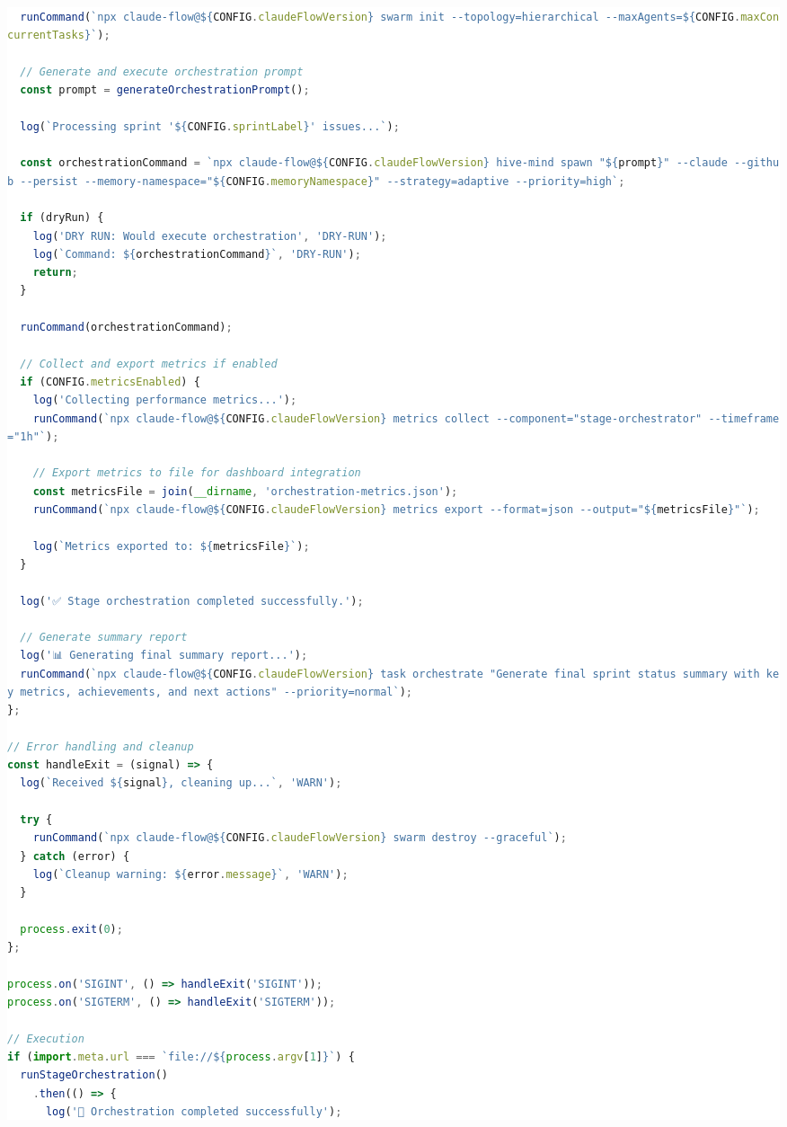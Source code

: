 ```javascript
  runCommand(`npx claude-flow@${CONFIG.claudeFlowVersion} swarm init --topology=hierarchical --maxAgents=${CONFIG.maxConcurrentTasks}`);

  // Generate and execute orchestration prompt
  const prompt = generateOrchestrationPrompt();
  
  log(`Processing sprint '${CONFIG.sprintLabel}' issues...`);
  
  const orchestrationCommand = `npx claude-flow@${CONFIG.claudeFlowVersion} hive-mind spawn "${prompt}" --claude --github --persist --memory-namespace="${CONFIG.memoryNamespace}" --strategy=adaptive --priority=high`;
  
  if (dryRun) {
    log('DRY RUN: Would execute orchestration', 'DRY-RUN');
    log(`Command: ${orchestrationCommand}`, 'DRY-RUN');
    return;
  }

  runCommand(orchestrationCommand);

  // Collect and export metrics if enabled
  if (CONFIG.metricsEnabled) {
    log('Collecting performance metrics...');
    runCommand(`npx claude-flow@${CONFIG.claudeFlowVersion} metrics collect --component="stage-orchestrator" --timeframe="1h"`);
    
    // Export metrics to file for dashboard integration
    const metricsFile = join(__dirname, 'orchestration-metrics.json');
    runCommand(`npx claude-flow@${CONFIG.claudeFlowVersion} metrics export --format=json --output="${metricsFile}"`);
    
    log(`Metrics exported to: ${metricsFile}`);
  }

  log('✅ Stage orchestration completed successfully.');
  
  // Generate summary report
  log('📊 Generating final summary report...');
  runCommand(`npx claude-flow@${CONFIG.claudeFlowVersion} task orchestrate "Generate final sprint status summary with key metrics, achievements, and next actions" --priority=normal`);
};

// Error handling and cleanup
const handleExit = (signal) => {
  log(`Received ${signal}, cleaning up...`, 'WARN');
  
  try {
    runCommand(`npx claude-flow@${CONFIG.claudeFlowVersion} swarm destroy --graceful`);
  } catch (error) {
    log(`Cleanup warning: ${error.message}`, 'WARN');
  }
  
  process.exit(0);
};

process.on('SIGINT', () => handleExit('SIGINT'));
process.on('SIGTERM', () => handleExit('SIGTERM'));

// Execution
if (import.meta.url === `file://${process.argv[1]}`) {
  runStageOrchestration()
    .then(() => {
      log('🎉 Orchestration completed successfully');
```